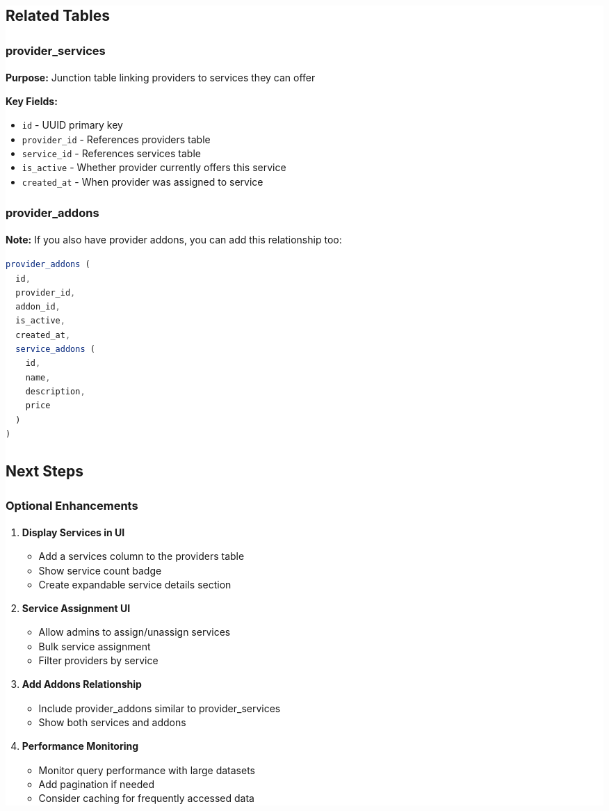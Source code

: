 ## Related Tables

### provider_services
**Purpose:** Junction table linking providers to services they can offer

**Key Fields:**
- `id` - UUID primary key
- `provider_id` - References providers table
- `service_id` - References services table
- `is_active` - Whether provider currently offers this service
- `created_at` - When provider was assigned to service

### provider_addons
**Note:** If you also have provider addons, you can add this relationship too:

```typescript
provider_addons (
  id,
  provider_id,
  addon_id,
  is_active,
  created_at,
  service_addons (
    id,
    name,
    description,
    price
  )
)
```

## Next Steps

### Optional Enhancements

1. **Display Services in UI**
   - Add a services column to the providers table
   - Show service count badge
   - Create expandable service details section

2. **Service Assignment UI**
   - Allow admins to assign/unassign services
   - Bulk service assignment
   - Filter providers by service

3. **Add Addons Relationship**
   - Include provider_addons similar to provider_services
   - Show both services and addons

4. **Performance Monitoring**
   - Monitor query performance with large datasets
   - Add pagination if needed
   - Consider caching for frequently accessed data
